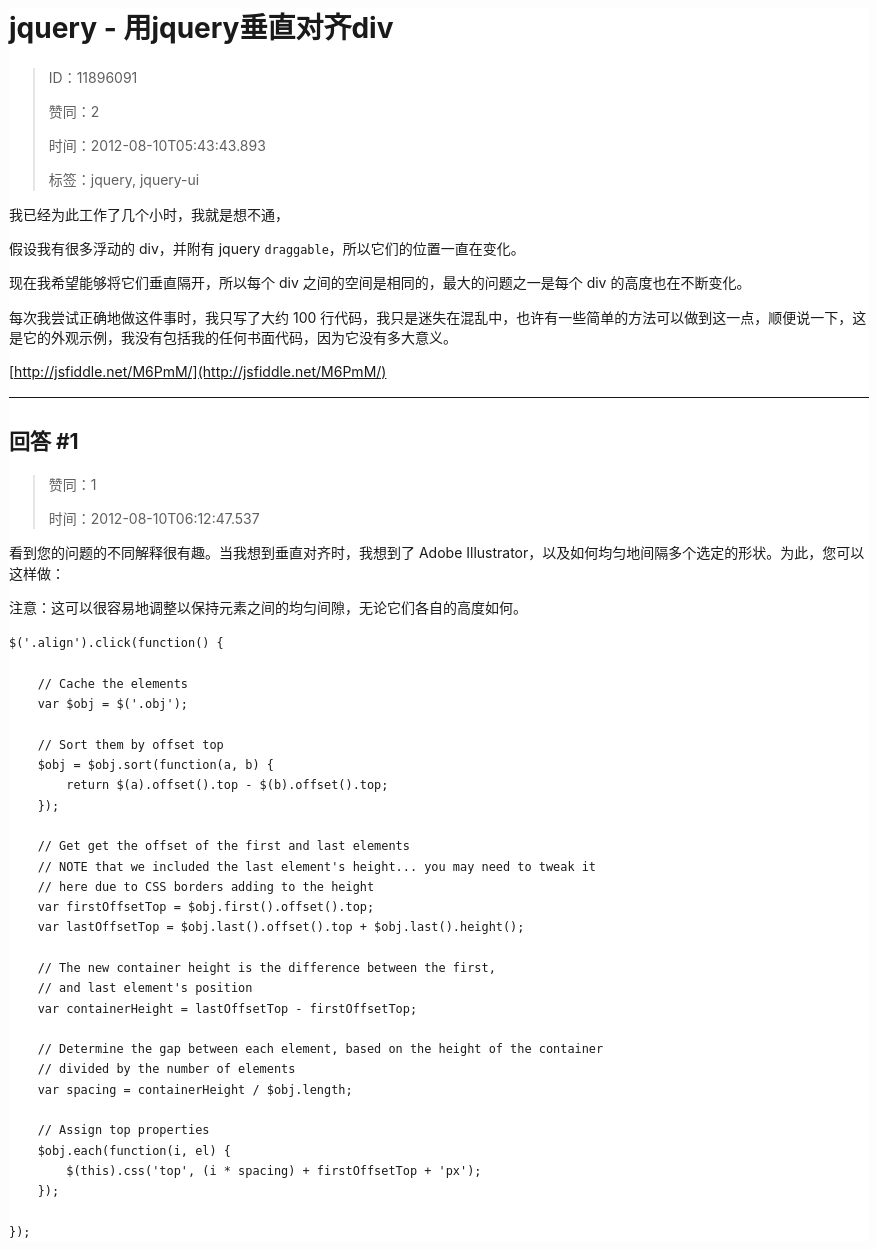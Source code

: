 # jquery - 用jquery垂直对齐div

> ID：11896091
> 
> 赞同：2
> 
> 时间：2012-08-10T05:43:43.893
> 
> 标签：jquery, jquery-ui

我已经为此工作了几个小时，我就是想不通，

假设我有很多浮动的 div，并附有 jquery `draggable`，所以它们的位置一直在变化。

现在我希望能够将它们垂直隔开，所以每个 div 之间的空间是相同的，最大的问题之一是每个 div 的高度也在不断变化。

每次我尝试正确地做这件事时，我只写了大约 100 行代码，我只是迷失在混乱中，也许有一些简单的方法可以做到这一点，顺便说一下，这是它的外观示例，我没有包括我的任何书面代码，因为它没有多大意义。

[http://jsfiddle.net/M6PmM/](http://jsfiddle.net/M6PmM/)

* * *

## 回答 #1

> 赞同：1
> 
> 时间：2012-08-10T06:12:47.537

看到您的问题的不同解释很有趣。当我想到垂直对齐时，我想到了 Adob​​e Illustrator，以及如何均匀地间隔多个选定的形状。为此，您可以这样做：

注意：这可以很容易地调整以保持元素之间的均匀间隙，无论它们各自的高度如何。

```
$('.align').click(function() {

    // Cache the elements
    var $obj = $('.obj');

    // Sort them by offset top
    $obj = $obj.sort(function(a, b) {
        return $(a).offset().top - $(b).offset().top;
    });

    // Get get the offset of the first and last elements
    // NOTE that we included the last element's height... you may need to tweak it
    // here due to CSS borders adding to the height
    var firstOffsetTop = $obj.first().offset().top;
    var lastOffsetTop = $obj.last().offset().top + $obj.last().height();

    // The new container height is the difference between the first,
    // and last element's position
    var containerHeight = lastOffsetTop - firstOffsetTop;

    // Determine the gap between each element, based on the height of the container
    // divided by the number of elements
    var spacing = containerHeight / $obj.length;

    // Assign top properties
    $obj.each(function(i, el) {
        $(this).css('top', (i * spacing) + firstOffsetTop + 'px');
    });

}); 
```
